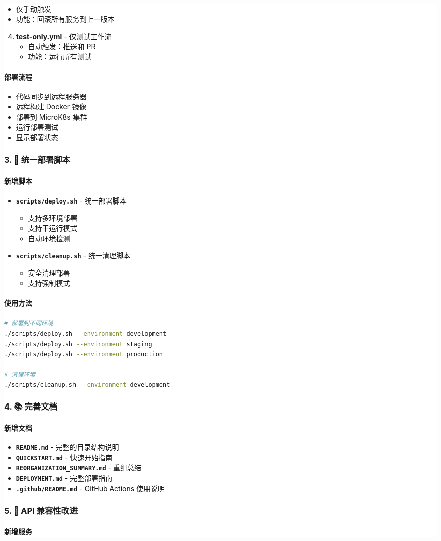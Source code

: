    - 仅手动触发
   - 功能：回滚所有服务到上一版本

4. **test-only.yml** - 仅测试工作流
   - 自动触发：推送和 PR
   - 功能：运行所有测试

#### 部署流程

- 代码同步到远程服务器
- 远程构建 Docker 镜像
- 部署到 MicroK8s 集群
- 运行部署测试
- 显示部署状态

### 3. 📝 统一部署脚本

#### 新增脚本

- **`scripts/deploy.sh`** - 统一部署脚本

  - 支持多环境部署
  - 支持干运行模式
  - 自动环境检测

- **`scripts/cleanup.sh`** - 统一清理脚本
  - 安全清理部署
  - 支持强制模式

#### 使用方法

```bash
# 部署到不同环境
./scripts/deploy.sh --environment development
./scripts/deploy.sh --environment staging
./scripts/deploy.sh --environment production

# 清理环境
./scripts/cleanup.sh --environment development
```

### 4. 📚 完善文档

#### 新增文档

- **`README.md`** - 完整的目录结构说明
- **`QUICKSTART.md`** - 快速开始指南
- **`REORGANIZATION_SUMMARY.md`** - 重组总结
- **`DEPLOYMENT.md`** - 完整部署指南
- **`.github/README.md`** - GitHub Actions 使用说明

### 5. 🔧 API 兼容性改进

#### 新增服务
